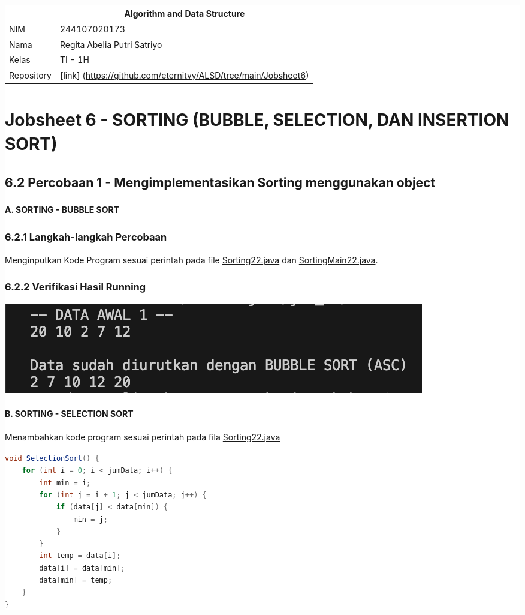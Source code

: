 |  | Algorithm and Data Structure |
|--|--|
| NIM |  244107020173|
| Nama |  Regita Abelia Putri Satriyo |
| Kelas | TI - 1H |
| Repository | [link] (https://github.com/eternitvy/ALSD/tree/main/Jobsheet6) |
  

# Jobsheet 6 - SORTING (BUBBLE, SELECTION, DAN INSERTION SORT)
  

## 6.2 Percobaan 1 - Mengimplementasikan Sorting menggunakan object

#### A. SORTING - BUBBLE SORT

### 6.2.1 Langkah-langkah Percobaan


Menginputkan Kode Program sesuai perintah pada file [Sorting22.java](./sc_code/Sorting22.java) dan [SortingMain22.java](./sc_code/SoertingMain22.java).


### 6.2.2 Verifikasi Hasil Running

![Screenshot](img/P1bubblesort.png)


#### B. SORTING - SELECTION SORT

Menambahkan kode program sesuai perintah pada fila [Sorting22.java](./sc_code/Sorting22.java)
```java
void SelectionSort() {
    for (int i = 0; i < jumData; i++) {
        int min = i;
        for (int j = i + 1; j < jumData; j++) {
            if (data[j] < data[min]) {
                min = j;
            }
        }
        int temp = data[i];
        data[i] = data[min];
        data[min] = temp;
    }
}
```
